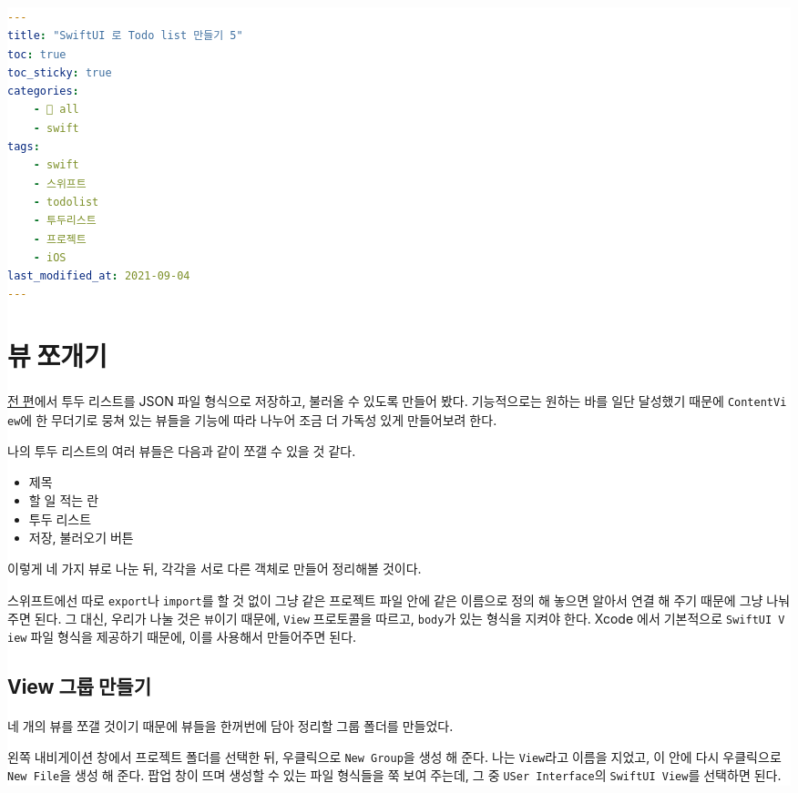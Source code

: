 ```yaml
---
title: "SwiftUI 로 Todo list 만들기 5"
toc: true
toc_sticky: true
categories:
    - 📂 all
    - swift
tags:
    - swift
    - 스위프트
    - todolist
    - 투두리스트
    - 프로젝트
    - iOS
last_modified_at: 2021-09-04
---
```


# 뷰 쪼개기

[전 편](https://2unbini.github.io/📂%20all/swift/swift-todolist-4/)에서 투두 리스트를 JSON 파일 형식으로 저장하고, 불러올 수 있도록 만들어 봤다. 기능적으로는 원하는 바를 일단 달성했기 때문에 `ContentView`에 한 무더기로 뭉쳐 있는 뷰들을 기능에 따라 나누어 조금 더 가독성 있게 만들어보려 한다.

나의 투두 리스트의 여러 뷰들은 다음과 같이 쪼갤 수 있을 것 같다.

- 제목
- 할 일 적는 란
- 투두 리스트
- 저장, 불러오기 버튼

이렇게 네 가지 뷰로 나눈 뒤, 각각을 서로 다른 객체로 만들어 정리해볼 것이다.

스위프트에선 따로 `export`나 `import`를 할 것 없이 그냥 같은 프로젝트 파일 안에 같은 이름으로 정의 해 놓으면 알아서 연결 해 주기 때문에 그냥 나눠 주면 된다. 그 대신, 우리가 나눌 것은 `뷰`이기 때문에, `View` 프로토콜을 따르고, `body`가 있는 형식을 지켜야 한다. Xcode 에서 기본적으로 `SwiftUI View` 파일 형식을 제공하기 때문에, 이를 사용해서 만들어주면 된다.


## View 그룹 만들기

네 개의 뷰를 쪼갤 것이기 때문에 뷰들을 한꺼번에 담아 정리할 그룹 폴더를 만들었다.

왼쪽 내비게이션 창에서 프로젝트 폴더를 선택한 뒤, 우클릭으로 `New Group`을 생성 해 준다. 나는 `View`라고 이름을 지었고, 이 안에 다시 우클릭으로 `New File`을 생성 해 준다. 팝업 창이 뜨며 생성할 수 있는 파일 형식들을 쭉 보여 주는데, 그 중 `USer Interface`의 `SwiftUI View`를 선택하면 된다.
